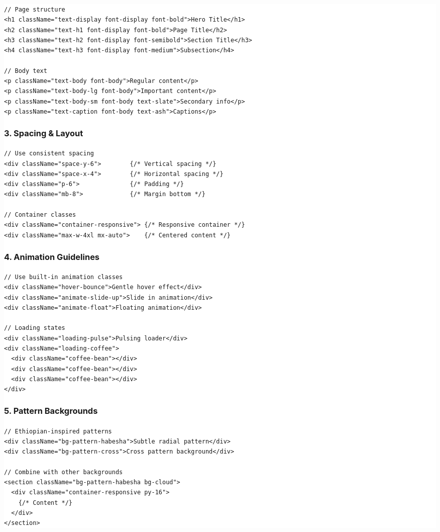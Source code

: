 ```tsx
// Page structure
<h1 className="text-display font-display font-bold">Hero Title</h1>
<h2 className="text-h1 font-display font-bold">Page Title</h2>
<h3 className="text-h2 font-display font-semibold">Section Title</h3>
<h4 className="text-h3 font-display font-medium">Subsection</h4>

// Body text
<p className="text-body font-body">Regular content</p>
<p className="text-body-lg font-body">Important content</p>
<p className="text-body-sm font-body text-slate">Secondary info</p>
<p className="text-caption font-body text-ash">Captions</p>
```

### 3. Spacing & Layout

```tsx
// Use consistent spacing
<div className="space-y-6">        {/* Vertical spacing */}
<div className="space-x-4">        {/* Horizontal spacing */}
<div className="p-6">              {/* Padding */}
<div className="mb-8">             {/* Margin bottom */}

// Container classes
<div className="container-responsive"> {/* Responsive container */}
<div className="max-w-4xl mx-auto">    {/* Centered content */}
```

### 4. Animation Guidelines

```tsx
// Use built-in animation classes
<div className="hover-bounce">Gentle hover effect</div>
<div className="animate-slide-up">Slide in animation</div>
<div className="animate-float">Floating animation</div>

// Loading states
<div className="loading-pulse">Pulsing loader</div>
<div className="loading-coffee">
  <div className="coffee-bean"></div>
  <div className="coffee-bean"></div>
  <div className="coffee-bean"></div>
</div>
```

### 5. Pattern Backgrounds

```tsx
// Ethiopian-inspired patterns
<div className="bg-pattern-habesha">Subtle radial pattern</div>
<div className="bg-pattern-cross">Cross pattern background</div>

// Combine with other backgrounds
<section className="bg-pattern-habesha bg-cloud">
  <div className="container-responsive py-16">
    {/* Content */}
  </div>
</section>
```
